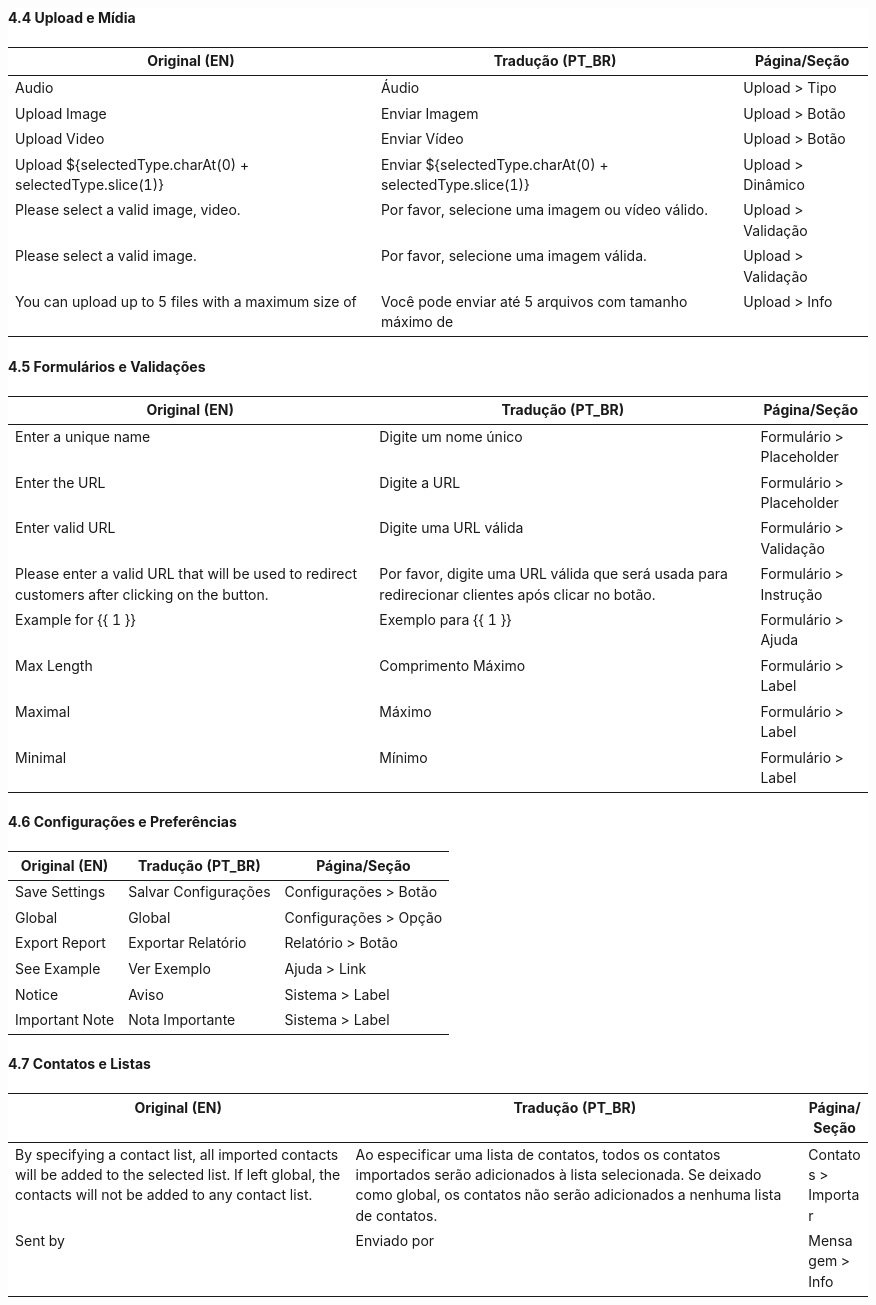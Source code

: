 #### 4.4 Upload e Mídia
| Original (EN) | Tradução (PT_BR) | Página/Seção |
|---------------|------------------|--------------|
| Audio | Áudio | Upload > Tipo |
| Upload Image | Enviar Imagem | Upload > Botão |
| Upload Video | Enviar Vídeo | Upload > Botão |
| Upload ${selectedType.charAt(0) + selectedType.slice(1)} | Enviar ${selectedType.charAt(0) + selectedType.slice(1)} | Upload > Dinâmico |
| Please select a valid image, video. | Por favor, selecione uma imagem ou vídeo válido. | Upload > Validação |
| Please select a valid image. | Por favor, selecione uma imagem válida. | Upload > Validação |
| You can upload up to 5 files with a maximum size of | Você pode enviar até 5 arquivos com tamanho máximo de | Upload > Info |

#### 4.5 Formulários e Validações
| Original (EN) | Tradução (PT_BR) | Página/Seção |
|---------------|------------------|--------------|
| Enter a unique name | Digite um nome único | Formulário > Placeholder |
| Enter the URL | Digite a URL | Formulário > Placeholder |
| Enter valid URL | Digite uma URL válida | Formulário > Validação |
| Please enter a valid URL that will be used to redirect customers after clicking on the button. | Por favor, digite uma URL válida que será usada para redirecionar clientes após clicar no botão. | Formulário > Instrução |
| Example for {{ 1 }} | Exemplo para {{ 1 }} | Formulário > Ajuda |
| Max Length | Comprimento Máximo | Formulário > Label |
| Maximal | Máximo | Formulário > Label |
| Minimal | Mínimo | Formulário > Label |

#### 4.6 Configurações e Preferências
| Original (EN) | Tradução (PT_BR) | Página/Seção |
|---------------|------------------|--------------|
| Save Settings | Salvar Configurações | Configurações > Botão |
| Global | Global | Configurações > Opção |
| Export Report | Exportar Relatório | Relatório > Botão |
| See Example | Ver Exemplo | Ajuda > Link |
| Notice | Aviso | Sistema > Label |
| Important Note | Nota Importante | Sistema > Label |

#### 4.7 Contatos e Listas
| Original (EN) | Tradução (PT_BR) | Página/Seção |
|---------------|------------------|--------------|
| By specifying a contact list, all imported contacts will be added to the selected list. If left global, the contacts will not be added to any contact list. | Ao especificar uma lista de contatos, todos os contatos importados serão adicionados à lista selecionada. Se deixado como global, os contatos não serão adicionados a nenhuma lista de contatos. | Contatos > Importar |
| Sent by | Enviado por | Mensagem > Info |
